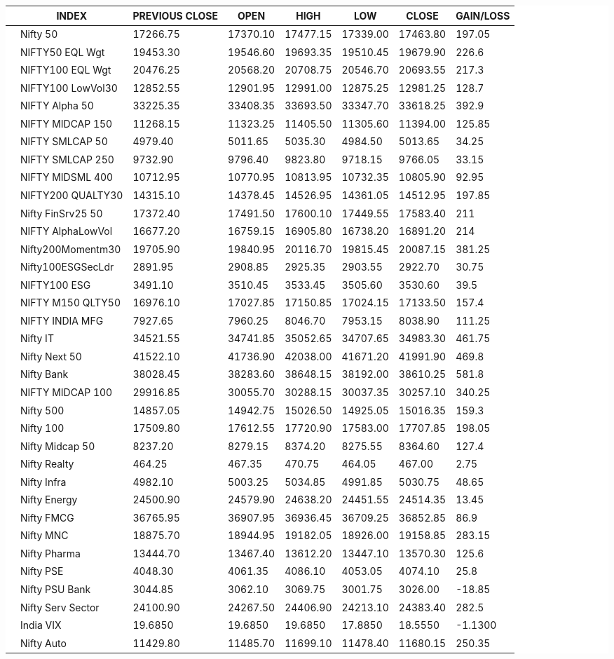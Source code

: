 


|  | INDEX | PREVIOUS CLOSE | OPEN | HIGH | LOW | CLOSE | GAIN/LOSS |
| ----- | ----- | ----- | ----- | ----- | ----- | ----- | ----- |
|  | Nifty 50 | 17266.75 | 17370.10 | 17477.15 | 17339.00 | 17463.80 | 197.05 |
|  | NIFTY50 EQL Wgt | 19453.30 | 19546.60 | 19693.35 | 19510.45 | 19679.90 | 226.6 |
|  | NIFTY100 EQL Wgt | 20476.25 | 20568.20 | 20708.75 | 20546.70 | 20693.55 | 217.3 |
|  | NIFTY100 LowVol30 | 12852.55 | 12901.95 | 12991.00 | 12875.25 | 12981.25 | 128.7 |
|  | NIFTY Alpha 50 | 33225.35 | 33408.35 | 33693.50 | 33347.70 | 33618.25 | 392.9 |
|  | NIFTY MIDCAP 150 | 11268.15 | 11323.25 | 11405.50 | 11305.60 | 11394.00 | 125.85 |
|  | NIFTY SMLCAP 50 | 4979.40 | 5011.65 | 5035.30 | 4984.50 | 5013.65 | 34.25 |
|  | NIFTY SMLCAP 250 | 9732.90 | 9796.40 | 9823.80 | 9718.15 | 9766.05 | 33.15 |
|  | NIFTY MIDSML 400 | 10712.95 | 10770.95 | 10813.95 | 10732.35 | 10805.90 | 92.95 |
|  | NIFTY200 QUALTY30 | 14315.10 | 14378.45 | 14526.95 | 14361.05 | 14512.95 | 197.85 |
|  | Nifty FinSrv25 50 | 17372.40 | 17491.50 | 17600.10 | 17449.55 | 17583.40 | 211 |
|  | NIFTY AlphaLowVol | 16677.20 | 16759.15 | 16905.80 | 16738.20 | 16891.20 | 214 |
|  | Nifty200Momentm30 | 19705.90 | 19840.95 | 20116.70 | 19815.45 | 20087.15 | 381.25 |
|  | Nifty100ESGSecLdr | 2891.95 | 2908.85 | 2925.35 | 2903.55 | 2922.70 | 30.75 |
|  | NIFTY100 ESG | 3491.10 | 3510.45 | 3533.45 | 3505.60 | 3530.60 | 39.5 |
|  | NIFTY M150 QLTY50 | 16976.10 | 17027.85 | 17150.85 | 17024.15 | 17133.50 | 157.4 |
|  | NIFTY INDIA MFG | 7927.65 | 7960.25 | 8046.70 | 7953.15 | 8038.90 | 111.25 |
|  | Nifty IT | 34521.55 | 34741.85 | 35052.65 | 34707.65 | 34983.30 | 461.75 |
|  | Nifty Next 50 | 41522.10 | 41736.90 | 42038.00 | 41671.20 | 41991.90 | 469.8 |
|  | Nifty Bank | 38028.45 | 38283.60 | 38648.15 | 38192.00 | 38610.25 | 581.8 |
|  | NIFTY MIDCAP 100 | 29916.85 | 30055.70 | 30288.15 | 30037.35 | 30257.10 | 340.25 |
|  | Nifty 500 | 14857.05 | 14942.75 | 15026.50 | 14925.05 | 15016.35 | 159.3 |
|  | Nifty 100 | 17509.80 | 17612.55 | 17720.90 | 17583.00 | 17707.85 | 198.05 |
|  | Nifty Midcap 50 | 8237.20 | 8279.15 | 8374.20 | 8275.55 | 8364.60 | 127.4 |
|  | Nifty Realty | 464.25 | 467.35 | 470.75 | 464.05 | 467.00 | 2.75 |
|  | Nifty Infra | 4982.10 | 5003.25 | 5034.85 | 4991.85 | 5030.75 | 48.65 |
|  | Nifty Energy | 24500.90 | 24579.90 | 24638.20 | 24451.55 | 24514.35 | 13.45 |
|  | Nifty FMCG | 36765.95 | 36907.95 | 36936.45 | 36709.25 | 36852.85 | 86.9 |
|  | Nifty MNC | 18875.70 | 18944.95 | 19182.05 | 18926.00 | 19158.85 | 283.15 |
|  | Nifty Pharma | 13444.70 | 13467.40 | 13612.20 | 13447.10 | 13570.30 | 125.6 |
|  | Nifty PSE | 4048.30 | 4061.35 | 4086.10 | 4053.05 | 4074.10 | 25.8 |
|  | Nifty PSU Bank | 3044.85 | 3062.10 | 3069.75 | 3001.75 | 3026.00 | -18.85 |
|  | Nifty Serv Sector | 24100.90 | 24267.50 | 24406.90 | 24213.10 | 24383.40 | 282.5 |
|  | India VIX | 19.6850 | 19.6850 | 19.6850 | 17.8850 | 18.5550 | -1.1300 |
|  | Nifty Auto | 11429.80 | 11485.70 | 11699.10 | 11478.40 | 11680.15 | 250.35 |
